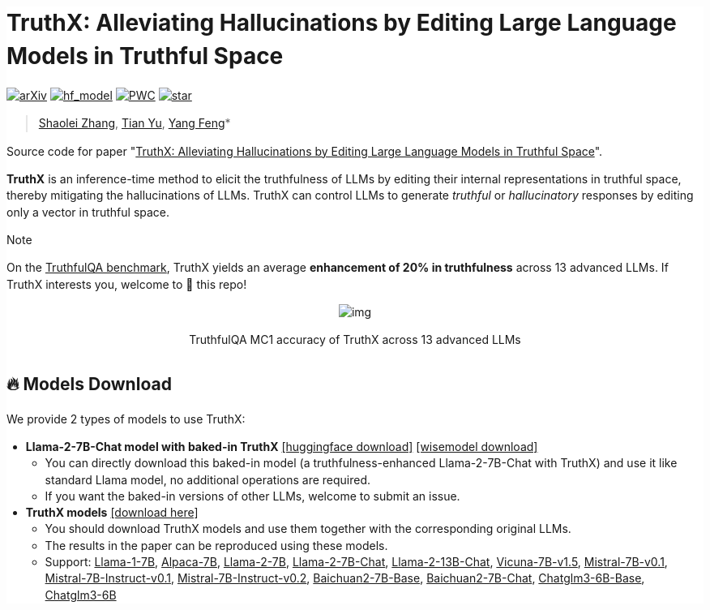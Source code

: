 # TruthX: Alleviating Hallucinations by Editing Large Language Models in Truthful Space

[![arXiv](https://img.shields.io/badge/arXiv-2402.17811-b31b1b.svg?logo=arXiv)](https://arxiv.org/abs/2402.17811)
[![hf_model](https://img.shields.io/badge/%F0%9F%A4%97%20model-Llama%202%207b%20chat+TruthX-blue.svg)](https://huggingface.co/ICTNLP/Llama-2-7b-chat-TruthX)
[![PWC](https://img.shields.io/endpoint.svg?url=https://paperswithcode.com/badge/truthx-alleviating-hallucinations-by-editing/question-answering-on-truthfulqa)](https://paperswithcode.com/sota/question-answering-on-truthfulqa)
[![star](https://img.shields.io/github/stars/ictnlp/TruthX?color=orange)](https://github.com/ictnlp/TruthX/stargazers)

> [Shaolei Zhang](https://zhangshaolei1998.github.io/), [Tian Yu](https://tianyu0313.github.io/), [Yang Feng](https://people.ucas.edu.cn/~yangfeng?language=en)*

Source code for paper "[TruthX: Alleviating Hallucinations by Editing Large Language Models in Truthful Space](https://arxiv.org/pdf/2402.17811.pdf)".

**TruthX** is an inference-time method to elicit the truthfulness of LLMs by editing their internal representations in truthful space, thereby mitigating the hallucinations of LLMs. TruthX can control LLMs to generate *truthful* or *hallucinatory* responses by editing only a vector in truthful space.

> [!Note]
> On the [TruthfulQA benchmark](https://paperswithcode.com/sota/question-answering-on-truthfulqa), TruthX yields an average **enhancement of 20% in truthfulness** across 13 advanced LLMs. If TruthX interests you, welcome to 🌟 this repo!

<div  align="center">   
  <img src="./assets/truthfulqa_result.png" alt="img" width="100%" />
</div>
<p align="center">
  TruthfulQA MC1 accuracy of TruthX across 13 advanced LLMs
</p>


## 🔥 Models Download

We provide 2 types of models to use TruthX:

- **Llama-2-7B-Chat model with baked-in TruthX** [[huggingface download]](https://huggingface.co/ICTNLP/Llama-2-7b-chat-TruthX) [[wisemodel download]](https://wisemodel.cn/models/ICT_NLP/Llama-2-7b-chat-TruthX)
  - You can directly download this baked-in model (a truthfulness-enhanced Llama-2-7B-Chat with TruthX) and use it like standard Llama model, no additional operations are required.
  - If you want the baked-in versions of other LLMs, welcome to submit an issue.
- **TruthX models** [[download here]](https://huggingface.co/ICTNLP/TruthX)
  - You should download TruthX models and use them together with the corresponding original LLMs.
  - The results in the paper can be reproduced using these models.
  - Support: [Llama-1-7B](https://huggingface.co/huggyllama/llama-7b), [Alpaca-7B](https://huggingface.co/chavinlo/alpaca-native), [Llama-2-7B](https://huggingface.co/meta-llama/Llama-2-7b), [Llama-2-7B-Chat](https://huggingface.co/meta-llama/Llama-2-7b-chat-hf), [Llama-2-13B-Chat](https://huggingface.co/meta-llama/Llama-2-13b-chat-hf), [Vicuna-7B-v1.5](https://huggingface.co/lmsys/vicuna-7b-v1.5), [Mistral-7B-v0.1](https://huggingface.co/mistralai/Mistral-7B-v0.1), [Mistral-7B-Instruct-v0.1](https://huggingface.co/mistralai/Mistral-7B-Instruct-v0.1), [Mistral-7B-Instruct-v0.2](https://huggingface.co/mistralai/Mistral-7B-Instruct-v0.2), [Baichuan2-7B-Base](https://huggingface.co/baichuan-inc/Baichuan2-7B-Base), [Baichuan2-7B-Chat](https://huggingface.co/baichuan-inc/Baichuan2-7B-Chat), [Chatglm3-6B-Base](https://huggingface.co/THUDM/chatglm3-6b-base), [Chatglm3-6B](https://huggingface.co/THUDM/chatglm3-6b)

